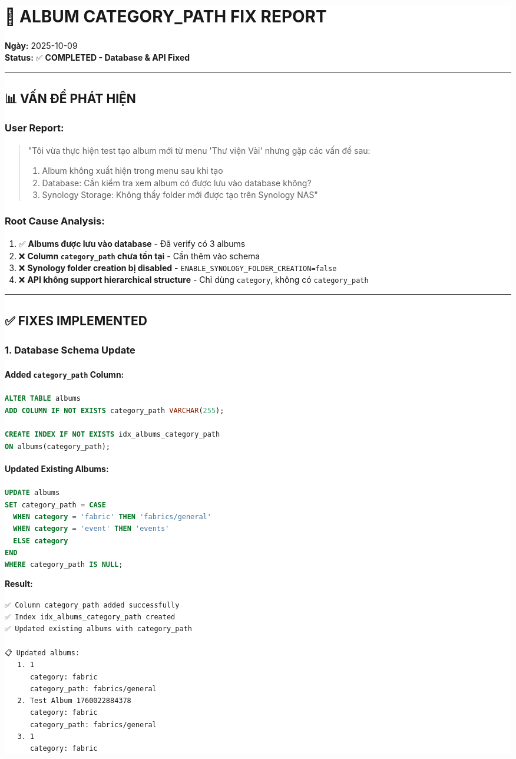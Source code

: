 # 🔧 ALBUM CATEGORY_PATH FIX REPORT

**Ngày:** 2025-10-09  
**Status:** ✅ **COMPLETED - Database & API Fixed**

---

## 📊 VẤN ĐỀ PHÁT HIỆN

### **User Report:**
> "Tôi vừa thực hiện test tạo album mới từ menu 'Thư viện Vải' nhưng gặp các vấn đề sau:
> 1. Album không xuất hiện trong menu sau khi tạo
> 2. Database: Cần kiểm tra xem album có được lưu vào database không?
> 3. Synology Storage: Không thấy folder mới được tạo trên Synology NAS"

### **Root Cause Analysis:**

1. ✅ **Albums được lưu vào database** - Đã verify có 3 albums
2. ❌ **Column `category_path` chưa tồn tại** - Cần thêm vào schema
3. ❌ **Synology folder creation bị disabled** - `ENABLE_SYNOLOGY_FOLDER_CREATION=false`
4. ❌ **API không support hierarchical structure** - Chỉ dùng `category`, không có `category_path`

---

## ✅ FIXES IMPLEMENTED

### **1. Database Schema Update**

#### **Added `category_path` Column:**
```sql
ALTER TABLE albums 
ADD COLUMN IF NOT EXISTS category_path VARCHAR(255);

CREATE INDEX IF NOT EXISTS idx_albums_category_path 
ON albums(category_path);
```

#### **Updated Existing Albums:**
```sql
UPDATE albums 
SET category_path = CASE 
  WHEN category = 'fabric' THEN 'fabrics/general'
  WHEN category = 'event' THEN 'events'
  ELSE category
END
WHERE category_path IS NULL;
```

**Result:**
```
✅ Column category_path added successfully
✅ Index idx_albums_category_path created
✅ Updated existing albums with category_path

📋 Updated albums:
   1. 1
      category: fabric
      category_path: fabrics/general
   2. Test Album 1760022884378
      category: fabric
      category_path: fabrics/general
   3. 1
      category: fabric
```